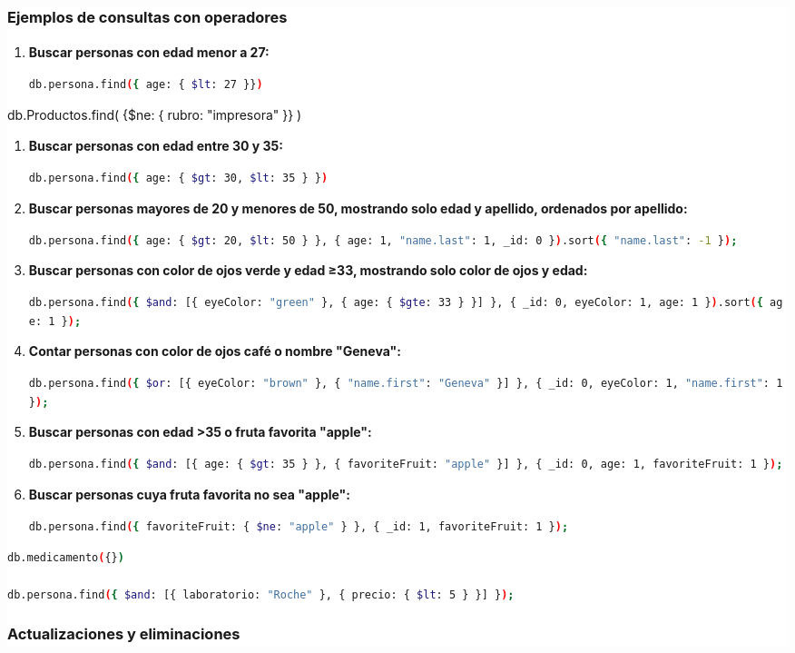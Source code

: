 ### Ejemplos de consultas con operadores

1. **Buscar personas con edad menor a 27:**
    
    ```bash
    db.persona.find({ age: { $lt: 27 }})
    ```

 db.Productos.find( {$ne: { rubro: "impresora" }} )
 
1. **Buscar personas con edad entre 30 y 35:**
    
    ```bash
    db.persona.find({ age: { $gt: 30, $lt: 35 } })
    ```
    
2. **Buscar personas mayores de 20 y menores de 50, mostrando solo edad y apellido, ordenados por apellido:**
    
    ```bash
    db.persona.find({ age: { $gt: 20, $lt: 50 } }, { age: 1, "name.last": 1, _id: 0 }).sort({ "name.last": -1 });
    ```
    
3. **Buscar personas con color de ojos verde y edad ≥33, mostrando solo color de ojos y edad:**
    
    ```bash
    db.persona.find({ $and: [{ eyeColor: "green" }, { age: { $gte: 33 } }] }, { _id: 0, eyeColor: 1, age: 1 }).sort({ age: 1 });
    ```
    
4. **Contar personas con color de ojos café o nombre "Geneva":**
    
    ```bash
    db.persona.find({ $or: [{ eyeColor: "brown" }, { "name.first": "Geneva" }] }, { _id: 0, eyeColor: 1, "name.first": 1 });
    ```
    
5. **Buscar personas con edad >35 o fruta favorita "apple":**
    
    ```bash
    db.persona.find({ $and: [{ age: { $gt: 35 } }, { favoriteFruit: "apple" }] }, { _id: 0, age: 1, favoriteFruit: 1 });
    ```
    
6. **Buscar personas cuya fruta favorita no sea "apple":**
    
    ```bash
    db.persona.find({ favoriteFruit: { $ne: "apple" } }, { _id: 1, favoriteFruit: 1 });
    ```
    

```bash
db.medicamento({})

db.persona.find({ $and: [{ laboratorio: "Roche" }, { precio: { $lt: 5 } }] });
```
### Actualizaciones y eliminaciones
